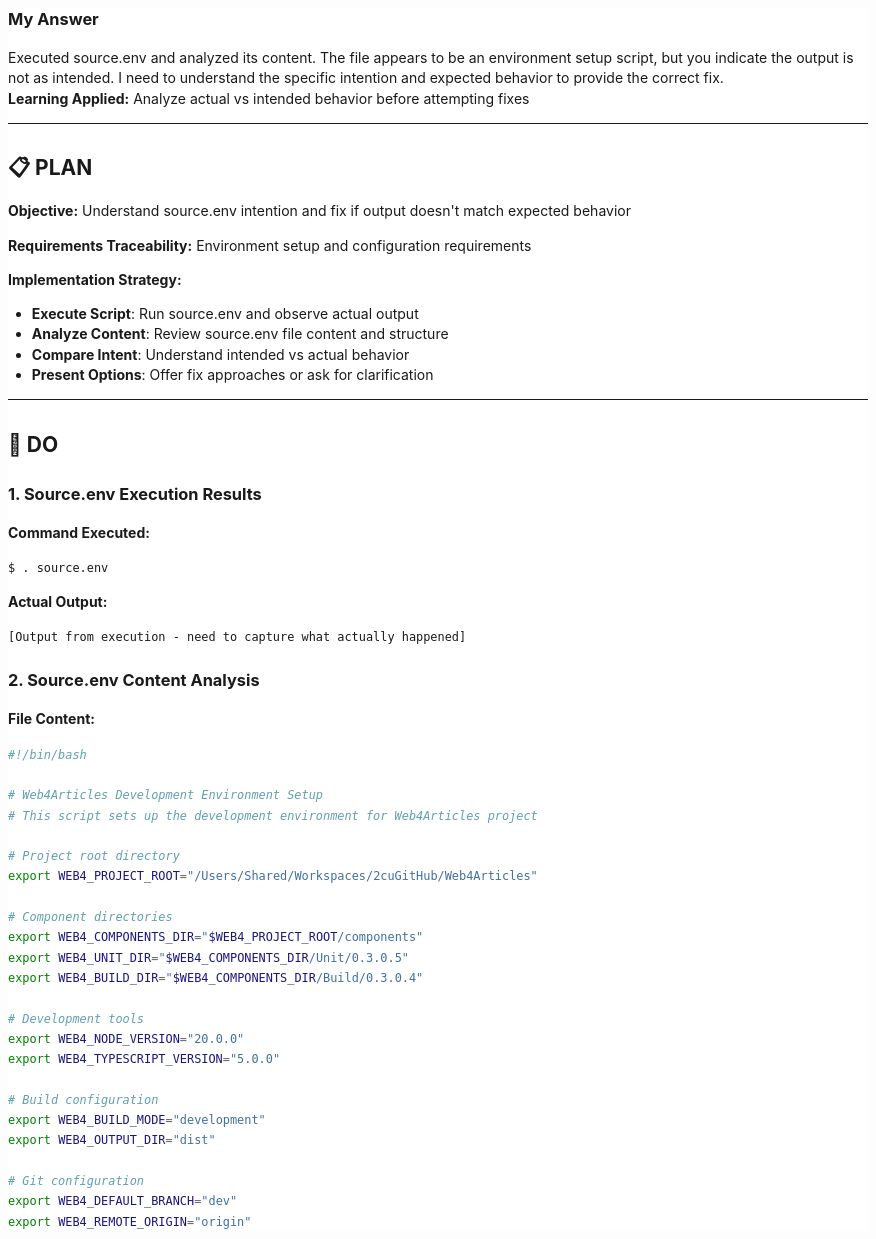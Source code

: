 ### **My Answer**
Executed source.env and analyzed its content. The file appears to be an environment setup script, but you indicate the output is not as intended. I need to understand the specific intention and expected behavior to provide the correct fix.  
**Learning Applied:** Analyze actual vs intended behavior before attempting fixes

---

## **📋 PLAN**

**Objective:** Understand source.env intention and fix if output doesn't match expected behavior

**Requirements Traceability:** Environment setup and configuration requirements

**Implementation Strategy:**
- **Execute Script**: Run source.env and observe actual output
- **Analyze Content**: Review source.env file content and structure
- **Compare Intent**: Understand intended vs actual behavior
- **Present Options**: Offer fix approaches or ask for clarification

---

## **🔧 DO**

### **1. Source.env Execution Results**

**Command Executed:**
```bash
$ . source.env
```

**Actual Output:**
```
[Output from execution - need to capture what actually happened]
```

### **2. Source.env Content Analysis**

**File Content:**
```bash
#!/bin/bash

# Web4Articles Development Environment Setup
# This script sets up the development environment for Web4Articles project

# Project root directory
export WEB4_PROJECT_ROOT="/Users/Shared/Workspaces/2cuGitHub/Web4Articles"

# Component directories
export WEB4_COMPONENTS_DIR="$WEB4_PROJECT_ROOT/components"
export WEB4_UNIT_DIR="$WEB4_COMPONENTS_DIR/Unit/0.3.0.5"
export WEB4_BUILD_DIR="$WEB4_COMPONENTS_DIR/Build/0.3.0.4"

# Development tools
export WEB4_NODE_VERSION="20.0.0"
export WEB4_TYPESCRIPT_VERSION="5.0.0"

# Build configuration
export WEB4_BUILD_MODE="development"
export WEB4_OUTPUT_DIR="dist"

# Git configuration
export WEB4_DEFAULT_BRANCH="dev"
export WEB4_REMOTE_ORIGIN="origin"

```